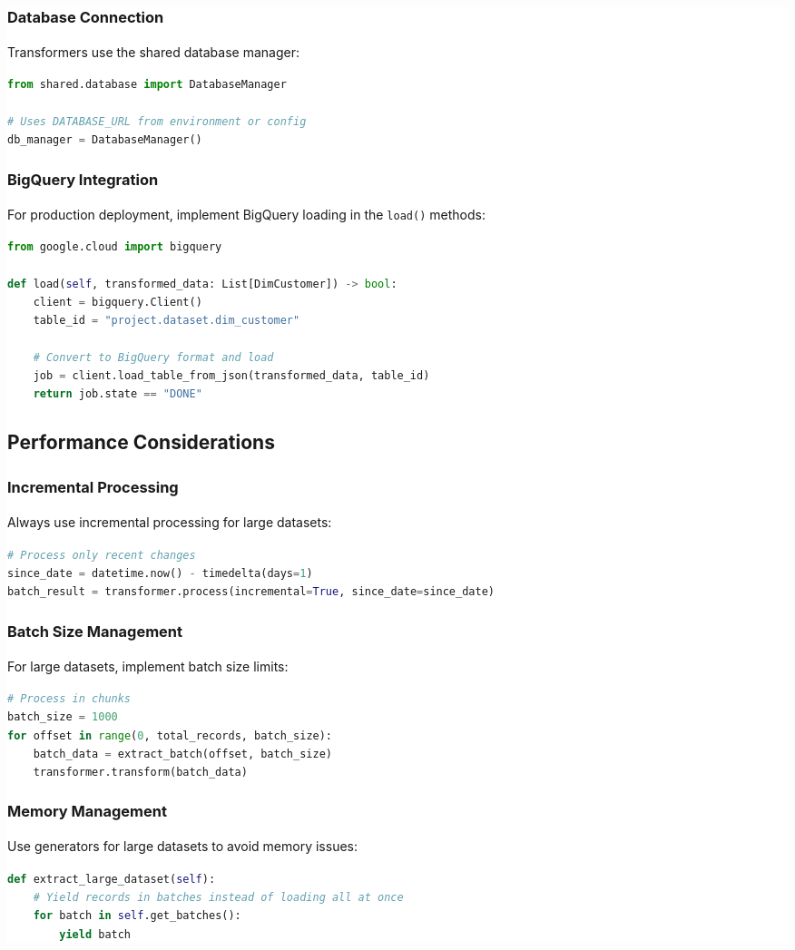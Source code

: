 ### Database Connection
Transformers use the shared database manager:

```python
from shared.database import DatabaseManager

# Uses DATABASE_URL from environment or config
db_manager = DatabaseManager()
```

### BigQuery Integration
For production deployment, implement BigQuery loading in the `load()` methods:

```python
from google.cloud import bigquery

def load(self, transformed_data: List[DimCustomer]) -> bool:
    client = bigquery.Client()
    table_id = "project.dataset.dim_customer"
    
    # Convert to BigQuery format and load
    job = client.load_table_from_json(transformed_data, table_id)
    return job.state == "DONE"
```

## Performance Considerations

### Incremental Processing
Always use incremental processing for large datasets:

```python
# Process only recent changes
since_date = datetime.now() - timedelta(days=1)
batch_result = transformer.process(incremental=True, since_date=since_date)
```

### Batch Size Management
For large datasets, implement batch size limits:

```python
# Process in chunks
batch_size = 1000
for offset in range(0, total_records, batch_size):
    batch_data = extract_batch(offset, batch_size)
    transformer.transform(batch_data)
```

### Memory Management
Use generators for large datasets to avoid memory issues:

```python
def extract_large_dataset(self):
    # Yield records in batches instead of loading all at once
    for batch in self.get_batches():
        yield batch
```
